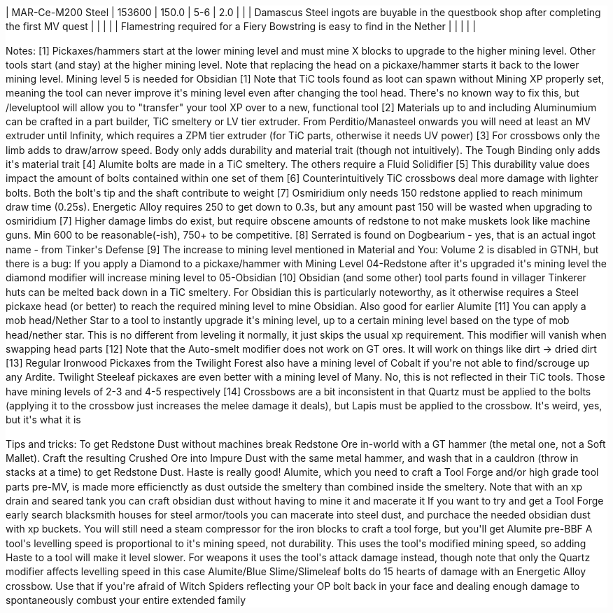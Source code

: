 | MAR-Ce-M200 Steel | 153600 | 150.0 | 5-6 | 2.0 |  |  | Damascus Steel ingots are buyable in the questbook shop after completing the first MV quest |  |  |  |  | Flamestring required for a Fiery Bowstring is easy to find in the Nether |  |  |  |  |

Notes: [1] Pickaxes/hammers start at the lower mining level and must mine X blocks to upgrade to the higher mining level. Other tools start (and stay) at the higher mining level. Note that replacing the head on a pickaxe/hammer starts it back to the lower mining level. Mining level 5 is needed for Obsidian [1] Note that TiC tools found as loot can spawn without Mining XP properly set, meaning the tool can never improve it's mining level even after changing the tool head. There's no known way to fix this, but /leveluptool will allow you to "transfer" your tool XP over to a new, functional tool [2] Materials up to and including Aluminumium can be crafted in a part builder, TiC smeltery or LV tier extruder. From Perditio/Manasteel onwards you will need at least an MV extruder until Infinity, which requires a ZPM tier extruder (for TiC parts, otherwise it needs UV power) [3] For crossbows only the limb adds to draw/arrow speed. Body only adds durability and material trait (though not intuitively). The Tough Binding only adds it's material trait [4] Alumite bolts are made in a TiC smeltery. The others require a Fluid Solidifier [5] This durability value does impact the amount of bolts contained within one set of them [6] Counterintuitively TiC crossbows deal more damage with lighter bolts. Both the bolt's tip and the shaft contribute to weight [7] Osmiridium only needs 150 redstone applied to reach minimum draw time (0.25s). Energetic Alloy requires 250 to get down to 0.3s, but any amount past 150 will be wasted when upgrading to osmiridium [7] Higher damage limbs do exist, but require obscene amounts of redstone to not make muskets look like machine guns. Min 600 to be reasonable(-ish), 750+ to be competitive. [8] Serrated is found on Dogbearium - yes, that is an actual ingot name - from Tinker's Defense [9] The increase to mining level mentioned in Material and You: Volume 2 is disabled in GTNH, but there is a bug: If you apply a Diamond to a pickaxe/hammer with Mining Level 04-Redstone after it's upgraded it's mining level the diamond modifier will increase mining level to 05-Obsidian [10] Obsidian (and some other) tool parts found in villager Tinkerer huts can be melted back down in a TiC smeltery. For Obsidian this is particularly noteworthy, as it otherwise requires a Steel pickaxe head (or better) to reach the required mining level to mine Obsidian. Also good for earlier Alumite [11] You can apply a mob head/Nether Star to a tool to instantly upgrade it's mining level, up to a certain mining level based on the type of mob head/nether star. This is no different from leveling it normally, it just skips the usual xp requirement. This modifier will vanish when swapping head parts [12] Note that the Auto-smelt modifier does not work on GT ores. It will work on things like dirt -> dried dirt [13] Regular Ironwood Pickaxes from the Twilight Forest also have a mining level of Cobalt if you're not able to find/scrouge up any Ardite. Twilight Steeleaf pickaxes are even better with a mining level of Many. No, this is not reflected in their TiC tools. Those have mining levels of 2-3 and 4-5 respectively [14] Crossbows are a bit inconsistent in that Quartz must be applied to the bolts (applying it to the crossbow just increases the melee damage it deals), but Lapis must be applied to the crossbow. It's weird, yes, but it's what it is

Tips and tricks: To get Redstone Dust without machines break Redstone Ore in-world with a GT hammer (the metal one, not a Soft Mallet). Craft the resulting Crushed Ore into Impure Dust with the same metal hammer, and wash that in a cauldron (throw in stacks at a time) to get Redstone Dust. Haste is really good! Alumite, which you need to craft a Tool Forge and/or high grade tool parts pre-MV, is made more efficienctly as dust outside the smeltery than combined inside the smeltery. Note that with an xp drain and seared tank you can craft obsidian dust without having to mine it and macerate it If you want to try and get a Tool Forge early search blacksmith houses for steel armor/tools you can macerate into steel dust, and purchace the needed obsidian dust with xp buckets. You will still need a steam compressor for the iron blocks to craft a tool forge, but you'll get Alumite pre-BBF A tool's levelling speed is proportional to it's mining speed, not durability. This uses the tool's modified mining speed, so adding Haste to a tool will make it level slower. For weapons it uses the tool's attack damage instead, though note that only the Quartz modifier affects levelling speed in this case Alumite/Blue Slime/Slimeleaf bolts do 15 hearts of damage with an Energetic Alloy crossbow. Use that if you're afraid of Witch Spiders reflecting your OP bolt back in your face and dealing enough damage to spontaneously combust your entire extended family
